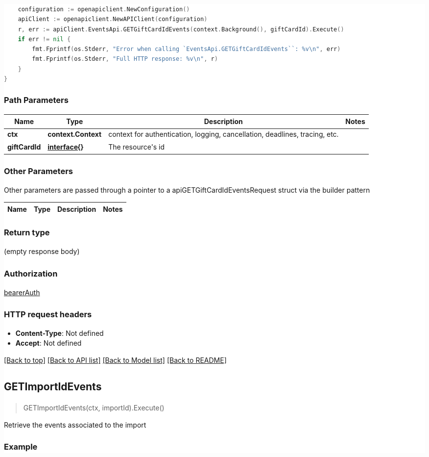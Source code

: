 ```go
    configuration := openapiclient.NewConfiguration()
    apiClient := openapiclient.NewAPIClient(configuration)
    r, err := apiClient.EventsApi.GETGiftCardIdEvents(context.Background(), giftCardId).Execute()
    if err != nil {
        fmt.Fprintf(os.Stderr, "Error when calling `EventsApi.GETGiftCardIdEvents``: %v\n", err)
        fmt.Fprintf(os.Stderr, "Full HTTP response: %v\n", r)
    }
}
```

### Path Parameters


Name | Type | Description  | Notes
------------- | ------------- | ------------- | -------------
**ctx** | **context.Context** | context for authentication, logging, cancellation, deadlines, tracing, etc.
**giftCardId** | [**interface{}**](.md) | The resource&#39;s id | 

### Other Parameters

Other parameters are passed through a pointer to a apiGETGiftCardIdEventsRequest struct via the builder pattern


Name | Type | Description  | Notes
------------- | ------------- | ------------- | -------------


### Return type

 (empty response body)

### Authorization

[bearerAuth](../README.md#bearerAuth)

### HTTP request headers

- **Content-Type**: Not defined
- **Accept**: Not defined

[[Back to top]](#) [[Back to API list]](../README.md#documentation-for-api-endpoints)
[[Back to Model list]](../README.md#documentation-for-models)
[[Back to README]](../README.md)


## GETImportIdEvents

> GETImportIdEvents(ctx, importId).Execute()

Retrieve the events associated to the import



### Example
